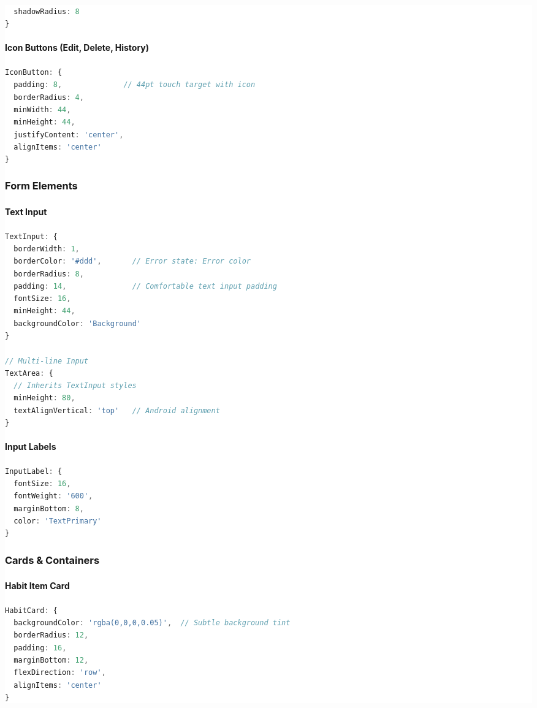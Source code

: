 ```typescript
  shadowRadius: 8
}
```

#### Icon Buttons (Edit, Delete, History)
```typescript
IconButton: {
  padding: 8,              // 44pt touch target with icon
  borderRadius: 4,
  minWidth: 44,
  minHeight: 44,
  justifyContent: 'center',
  alignItems: 'center'
}
```

### Form Elements

#### Text Input
```typescript
TextInput: {
  borderWidth: 1,
  borderColor: '#ddd',       // Error state: Error color
  borderRadius: 8,
  padding: 14,               // Comfortable text input padding
  fontSize: 16,
  minHeight: 44,
  backgroundColor: 'Background'
}

// Multi-line Input
TextArea: {
  // Inherits TextInput styles
  minHeight: 80,
  textAlignVertical: 'top'   // Android alignment
}
```

#### Input Labels
```typescript
InputLabel: {
  fontSize: 16,
  fontWeight: '600',
  marginBottom: 8,
  color: 'TextPrimary'
}
```

### Cards & Containers

#### Habit Item Card
```typescript
HabitCard: {
  backgroundColor: 'rgba(0,0,0,0.05)',  // Subtle background tint
  borderRadius: 12,
  padding: 16,
  marginBottom: 12,
  flexDirection: 'row',
  alignItems: 'center'
}
```
